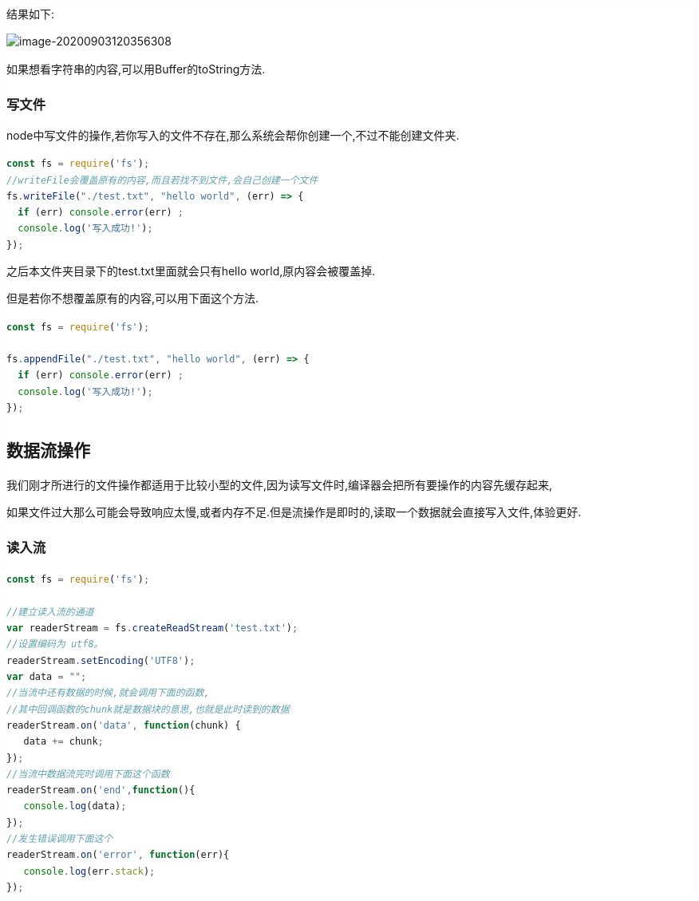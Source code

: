 结果如下:

![image-20200903120356308](C:\Users\17966\AppData\Roaming\Typora\typora-user-images\image-20200903120356308.png)

如果想看字符串的内容,可以用Buffer的toString方法.

### 写文件

node中写文件的操作,若你写入的文件不存在,那么系统会帮你创建一个,不过不能创建文件夹.

```javascript
const fs = require('fs');
//writeFile会覆盖原有的内容,而且若找不到文件,会自己创建一个文件
fs.writeFile("./test.txt", "hello world", (err) => {
  if (err) console.error(err) ;
  console.log('写入成功!');
});
```

之后本文件夹目录下的test.txt里面就会只有hello world,原内容会被覆盖掉.

但是若你不想覆盖原有的内容,可以用下面这个方法.

```javascript
const fs = require('fs');

fs.appendFile("./test.txt", "hello world", (err) => {
  if (err) console.error(err) ;
  console.log('写入成功!');
});
```



## 数据流操作

​	我们刚才所进行的文件操作都适用于比较小型的文件,因为读写文件时,编译器会把所有要操作的内容先缓存起来,

如果文件过大那么可能会导致响应太慢,或者内存不足.但是流操作是即时的,读取一个数据就会直接写入文件,体验更好.

### 读入流

```javascript
const fs = require('fs');

//建立读入流的通道
var readerStream = fs.createReadStream('test.txt');
//设置编码为 utf8。
readerStream.setEncoding('UTF8');
var data = "";
//当流中还有数据的时候,就会调用下面的函数,
//其中回调函数的chunk就是数据块的意思,也就是此时读到的数据
readerStream.on('data', function(chunk) {
   data += chunk;
});
//当流中数据流完时调用下面这个函数
readerStream.on('end',function(){
   console.log(data);
});
//发生错误调用下面这个
readerStream.on('error', function(err){
   console.log(err.stack);
});
```
